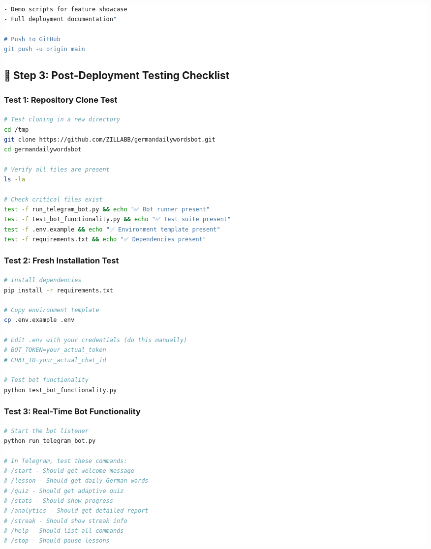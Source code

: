 ```bash
- Demo scripts for feature showcase
- Full deployment documentation"

# Push to GitHub
git push -u origin main
```

## 🧪 **Step 3: Post-Deployment Testing Checklist**

### **Test 1: Repository Clone Test**
```bash
# Test cloning in a new directory
cd /tmp
git clone https://github.com/ZILLABB/germandailywordsbot.git
cd germandailywordsbot

# Verify all files are present
ls -la

# Check critical files exist
test -f run_telegram_bot.py && echo "✅ Bot runner present"
test -f test_bot_functionality.py && echo "✅ Test suite present"
test -f .env.example && echo "✅ Environment template present"
test -f requirements.txt && echo "✅ Dependencies present"
```

### **Test 2: Fresh Installation Test**
```bash
# Install dependencies
pip install -r requirements.txt

# Copy environment template
cp .env.example .env

# Edit .env with your credentials (do this manually)
# BOT_TOKEN=your_actual_token
# CHAT_ID=your_actual_chat_id

# Test bot functionality
python test_bot_functionality.py
```

### **Test 3: Real-Time Bot Functionality**
```bash
# Start the bot listener
python run_telegram_bot.py

# In Telegram, test these commands:
# /start - Should get welcome message
# /lesson - Should get daily German words
# /quiz - Should get adaptive quiz
# /stats - Should show progress
# /analytics - Should get detailed report
# /streak - Should show streak info
# /help - Should list all commands
# /stop - Should pause lessons
```
